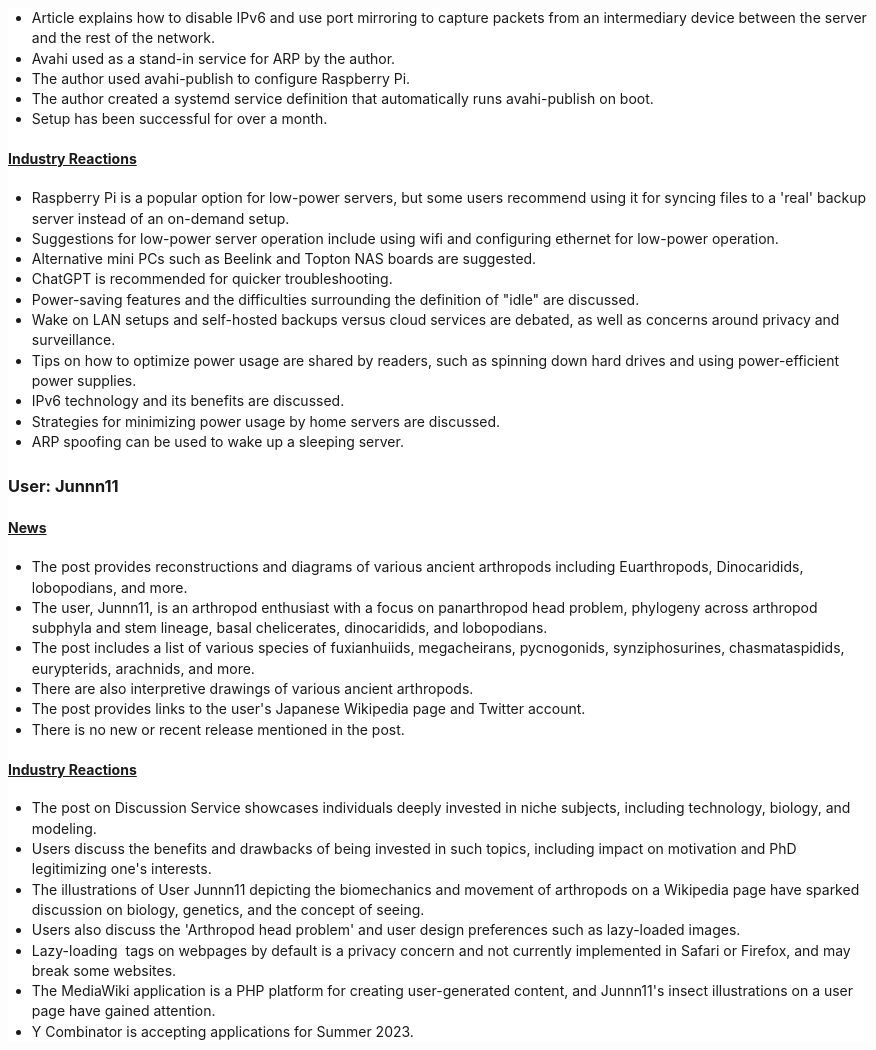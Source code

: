 - Article explains how to disable IPv6 and use port mirroring to capture packets from an intermediary device between the server and the rest of the network.
- Avahi used as a stand-in service for ARP by the author.
- The author used avahi-publish to configure Raspberry Pi.
- The author created a systemd service definition that automatically runs avahi-publish on boot.
- Setup has been successful for over a month.

#### [Industry Reactions](http://news.ycombinator.com/item?id=35627107)

- Raspberry Pi is a popular option for low-power servers, but some users recommend using it for syncing files to a 'real' backup server instead of an on-demand setup.
- Suggestions for low-power server operation include using wifi and configuring ethernet for low-power operation.
- Alternative mini PCs such as Beelink and Topton NAS boards are suggested.
- ChatGPT is recommended for quicker troubleshooting.
- Power-saving features and the difficulties surrounding the definition of "idle" are discussed.
- Wake on LAN setups and self-hosted backups versus cloud services are debated, as well as concerns around privacy and surveillance.
- Tips on how to optimize power usage are shared by readers, such as spinning down hard drives and using power-efficient power supplies.
- IPv6 technology and its benefits are discussed.
- Strategies for minimizing power usage by home servers are discussed.
- ARP spoofing can be used to wake up a sleeping server.

### User: Junnn11

#### [News](https://en.wikipedia.org/wiki/User:Junnn11)

- The post provides reconstructions and diagrams of various ancient arthropods including Euarthropods, Dinocaridids, lobopodians, and more.
- The user, Junnn11, is an arthropod enthusiast with a focus on panarthropod head problem, phylogeny across arthropod subphyla and stem lineage, basal chelicerates, dinocaridids, and lobopodians.
- The post includes a list of various species of fuxianhuiids, megacheirans, pycnogonids, synziphosurines, chasmataspidids, eurypterids, arachnids, and more.
- There are also interpretive drawings of various ancient arthropods.
- The post provides links to the user's Japanese Wikipedia page and Twitter account.
- There is no new or recent release mentioned in the post.

#### [Industry Reactions](http://news.ycombinator.com/item?id=35630423)

- The post on Discussion Service showcases individuals deeply invested in niche subjects, including technology, biology, and modeling.
- Users discuss the benefits and drawbacks of being invested in such topics, including impact on motivation and PhD legitimizing one's interests.
- The illustrations of User Junnn11 depicting the biomechanics and movement of arthropods on a Wikipedia page have sparked discussion on biology, genetics, and the concept of seeing.
- Users also discuss the 'Arthropod head problem' and user design preferences such as lazy-loaded images.
- Lazy-loading <img/> tags on webpages by default is a privacy concern and not currently implemented in Safari or Firefox, and may break some websites.
- The MediaWiki application is a PHP platform for creating user-generated content, and Junnn11's insect illustrations on a user page have gained attention.
- Y Combinator is accepting applications for Summer 2023.
